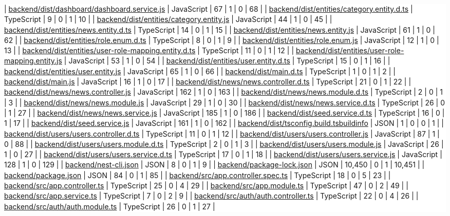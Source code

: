 | [backend/dist/dashboard/dashboard.service.js](/backend/dist/dashboard/dashboard.service.js) | JavaScript | 67 | 1 | 0 | 68 |
| [backend/dist/entities/category.entity.d.ts](/backend/dist/entities/category.entity.d.ts) | TypeScript | 9 | 0 | 1 | 10 |
| [backend/dist/entities/category.entity.js](/backend/dist/entities/category.entity.js) | JavaScript | 44 | 1 | 0 | 45 |
| [backend/dist/entities/news.entity.d.ts](/backend/dist/entities/news.entity.d.ts) | TypeScript | 14 | 0 | 1 | 15 |
| [backend/dist/entities/news.entity.js](/backend/dist/entities/news.entity.js) | JavaScript | 61 | 1 | 0 | 62 |
| [backend/dist/entities/role.enum.d.ts](/backend/dist/entities/role.enum.d.ts) | TypeScript | 8 | 0 | 1 | 9 |
| [backend/dist/entities/role.enum.js](/backend/dist/entities/role.enum.js) | JavaScript | 12 | 1 | 0 | 13 |
| [backend/dist/entities/user-role-mapping.entity.d.ts](/backend/dist/entities/user-role-mapping.entity.d.ts) | TypeScript | 11 | 0 | 1 | 12 |
| [backend/dist/entities/user-role-mapping.entity.js](/backend/dist/entities/user-role-mapping.entity.js) | JavaScript | 53 | 1 | 0 | 54 |
| [backend/dist/entities/user.entity.d.ts](/backend/dist/entities/user.entity.d.ts) | TypeScript | 15 | 0 | 1 | 16 |
| [backend/dist/entities/user.entity.js](/backend/dist/entities/user.entity.js) | JavaScript | 65 | 1 | 0 | 66 |
| [backend/dist/main.d.ts](/backend/dist/main.d.ts) | TypeScript | 1 | 0 | 1 | 2 |
| [backend/dist/main.js](/backend/dist/main.js) | JavaScript | 16 | 1 | 0 | 17 |
| [backend/dist/news/news.controller.d.ts](/backend/dist/news/news.controller.d.ts) | TypeScript | 21 | 0 | 1 | 22 |
| [backend/dist/news/news.controller.js](/backend/dist/news/news.controller.js) | JavaScript | 162 | 1 | 0 | 163 |
| [backend/dist/news/news.module.d.ts](/backend/dist/news/news.module.d.ts) | TypeScript | 2 | 0 | 1 | 3 |
| [backend/dist/news/news.module.js](/backend/dist/news/news.module.js) | JavaScript | 29 | 1 | 0 | 30 |
| [backend/dist/news/news.service.d.ts](/backend/dist/news/news.service.d.ts) | TypeScript | 26 | 0 | 1 | 27 |
| [backend/dist/news/news.service.js](/backend/dist/news/news.service.js) | JavaScript | 185 | 1 | 0 | 186 |
| [backend/dist/seed.service.d.ts](/backend/dist/seed.service.d.ts) | TypeScript | 16 | 0 | 1 | 17 |
| [backend/dist/seed.service.js](/backend/dist/seed.service.js) | JavaScript | 161 | 1 | 0 | 162 |
| [backend/dist/tsconfig.build.tsbuildinfo](/backend/dist/tsconfig.build.tsbuildinfo) | JSON | 1 | 0 | 0 | 1 |
| [backend/dist/users/users.controller.d.ts](/backend/dist/users/users.controller.d.ts) | TypeScript | 11 | 0 | 1 | 12 |
| [backend/dist/users/users.controller.js](/backend/dist/users/users.controller.js) | JavaScript | 87 | 1 | 0 | 88 |
| [backend/dist/users/users.module.d.ts](/backend/dist/users/users.module.d.ts) | TypeScript | 2 | 0 | 1 | 3 |
| [backend/dist/users/users.module.js](/backend/dist/users/users.module.js) | JavaScript | 26 | 1 | 0 | 27 |
| [backend/dist/users/users.service.d.ts](/backend/dist/users/users.service.d.ts) | TypeScript | 17 | 0 | 1 | 18 |
| [backend/dist/users/users.service.js](/backend/dist/users/users.service.js) | JavaScript | 128 | 1 | 0 | 129 |
| [backend/nest-cli.json](/backend/nest-cli.json) | JSON | 8 | 0 | 1 | 9 |
| [backend/package-lock.json](/backend/package-lock.json) | JSON | 10,450 | 0 | 1 | 10,451 |
| [backend/package.json](/backend/package.json) | JSON | 84 | 0 | 1 | 85 |
| [backend/src/app.controller.spec.ts](/backend/src/app.controller.spec.ts) | TypeScript | 18 | 0 | 5 | 23 |
| [backend/src/app.controller.ts](/backend/src/app.controller.ts) | TypeScript | 25 | 0 | 4 | 29 |
| [backend/src/app.module.ts](/backend/src/app.module.ts) | TypeScript | 47 | 0 | 2 | 49 |
| [backend/src/app.service.ts](/backend/src/app.service.ts) | TypeScript | 7 | 0 | 2 | 9 |
| [backend/src/auth/auth.controller.ts](/backend/src/auth/auth.controller.ts) | TypeScript | 22 | 0 | 4 | 26 |
| [backend/src/auth/auth.module.ts](/backend/src/auth/auth.module.ts) | TypeScript | 26 | 0 | 1 | 27 |